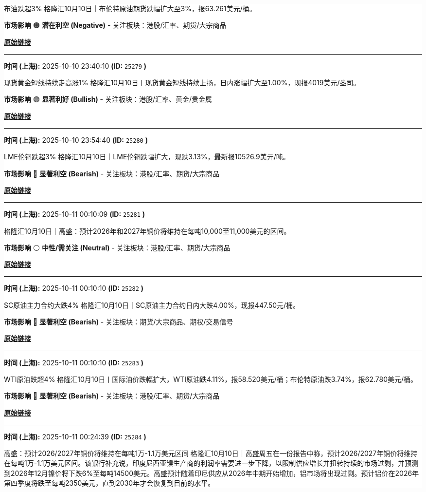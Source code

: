 布油跌超3%
格隆汇10月10日｜布伦特原油期货跌幅扩大至3%，报63.261美元/桶。

**市场影响** 🟠 **潜在利空 (Negative)** - 关注板块：港股/汇率、期货/大宗商品

**[原始链接](https://t.me/ywcqdz/25278)**

---
**时间 (上海):** 2025-10-10 23:40:10 **(ID:** `25279` **)**

现货黄金短线持续走高涨1%
格隆汇10月10日丨现货黄金短线持续上扬，日内涨幅扩大至1.00%，现报4019美元/盎司。

**市场影响** 🟢 **显著利好 (Bullish)** - 关注板块：港股/汇率、黄金/贵金属

**[原始链接](https://t.me/ywcqdz/25279)**

---
**时间 (上海):** 2025-10-10 23:54:40 **(ID:** `25280` **)**

LME伦铜跌超3%
格隆汇10月10日｜LME伦铜跌幅扩大，现跌3.13%，最新报10526.9美元/吨。

**市场影响** 🔴 **显著利空 (Bearish)** - 关注板块：港股/汇率、期货/大宗商品

**[原始链接](https://t.me/ywcqdz/25280)**

---
**时间 (上海):** 2025-10-11 00:10:09 **(ID:** `25281` **)**

格隆汇10月10日｜高盛：预计2026年和2027年铜价将维持在每吨10,000至11,000美元的区间。

**市场影响** ⚪ **中性/需关注 (Neutral)** - 关注板块：港股/汇率、期货/大宗商品

**[原始链接](https://t.me/ywcqdz/25281)**

---
**时间 (上海):** 2025-10-11 00:10:10 **(ID:** `25282` **)**

SC原油主力合约大跌4%
格隆汇10月10日｜SC原油主力合约日内大跌4.00%，现报447.50元/桶。

**市场影响** 🔴 **显著利空 (Bearish)** - 关注板块：期货/大宗商品、期权/交易信号

**[原始链接](https://t.me/ywcqdz/25282)**

---
**时间 (上海):** 2025-10-11 00:10:10 **(ID:** `25283` **)**

WTI原油跌超4%
格隆汇10月10日丨国际油价跌幅扩大，WTI原油跌4.11%，报58.520美元/桶；布伦特原油跌3.74%，报62.780美元/桶。

**市场影响** 🔴 **显著利空 (Bearish)** - 关注板块：港股/汇率、期货/大宗商品

**[原始链接](https://t.me/ywcqdz/25283)**

---
**时间 (上海):** 2025-10-11 00:24:39 **(ID:** `25284` **)**

高盛：预计2026/2027年铜价将维持在每吨1万-1.1万美元区间
格隆汇10月10日｜高盛周五在一份报告中称，预计2026/2027年铜价将维持在每吨1万-1.1万美元区间。该银行补充说，印度尼西亚镍生产商的利润率需要进一步下降，以限制供应增长并扭转持续的市场过剩，并预测到2026年12月镍价将下跌6%至每吨14500美元。高盛预计随着印尼供应从2026年中期开始增加，铝市场将出现过剩。预计铝价在2026年第四季度将跌至每吨2350美元，直到2030年才会恢复到目前的水平。
